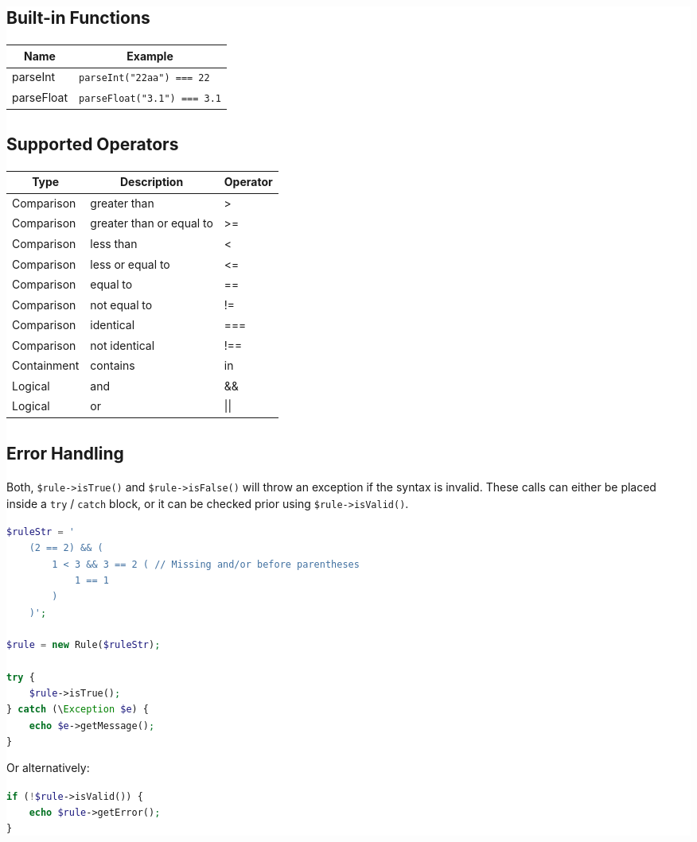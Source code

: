 ## Built-in Functions

Name        | Example             
----------- | ------------------------
parseInt    | `parseInt("22aa") === 22`            
parseFloat  | `parseFloat("3.1") === 3.1`

## Supported Operators

Type        | Description              | Operator
----------- | ------------------------ | ----------
Comparison  | greater than             | >
Comparison  | greater than or equal to | >=
Comparison  | less than                | <
Comparison  | less or equal to         | <=
Comparison  | equal to                 | ==
Comparison  | not equal to             | !=
Comparison  | identical                | ===
Comparison  | not identical            | !==
Containment | contains                 | in 
Logical     | and                      | &&
Logical     | or                       | \|\|

## Error Handling

Both, `$rule->isTrue()` and `$rule->isFalse()` will throw an exception if the syntax is invalid. These calls can either be placed inside a `try` / `catch` block, or it can be checked prior using `$rule->isValid()`.

```php
$ruleStr = '
    (2 == 2) && (
        1 < 3 && 3 == 2 ( // Missing and/or before parentheses
            1 == 1
        )
    )';

$rule = new Rule($ruleStr);

try {
    $rule->isTrue();
} catch (\Exception $e) {
    echo $e->getMessage();
}
```

Or alternatively:

```php
if (!$rule->isValid()) {
    echo $rule->getError();
}
```
